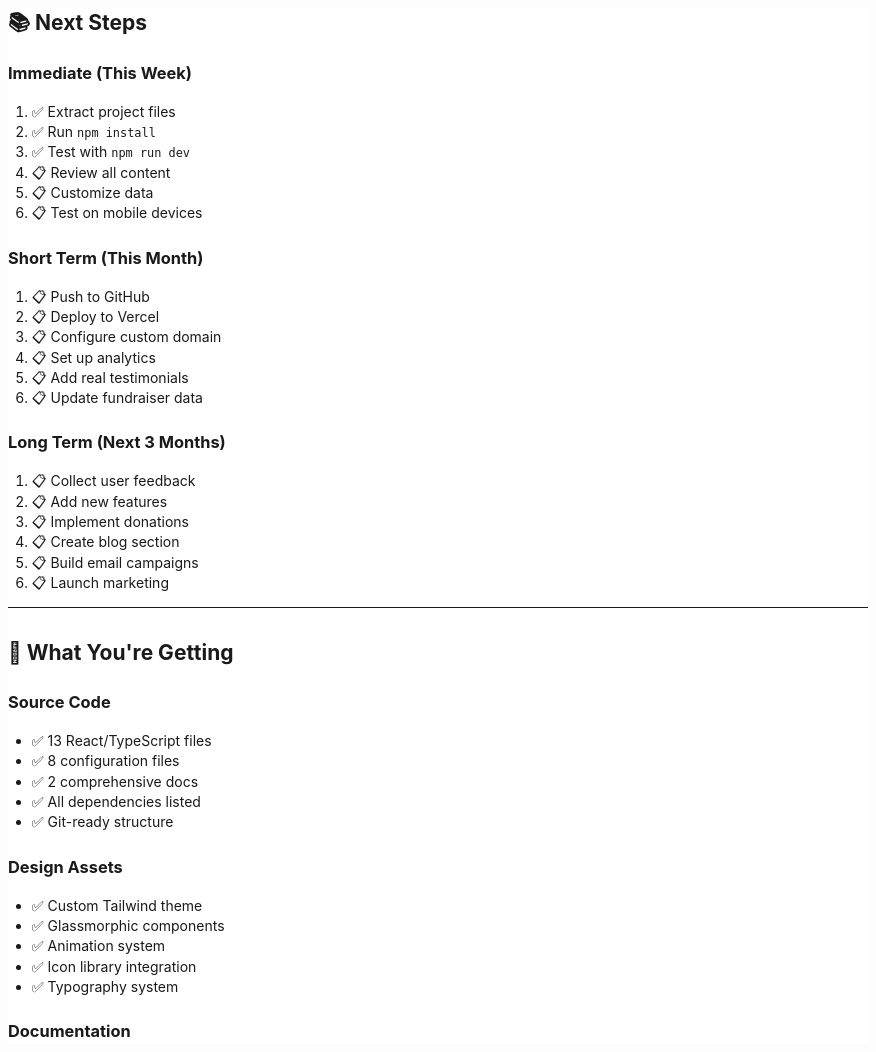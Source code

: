
## 📚 Next Steps

### Immediate (This Week)

1. ✅ Extract project files
2. ✅ Run `npm install`
3. ✅ Test with `npm run dev`
4. 📋 Review all content
5. 📋 Customize data
6. 📋 Test on mobile devices

### Short Term (This Month)

1. 📋 Push to GitHub
2. 📋 Deploy to Vercel
3. 📋 Configure custom domain
4. 📋 Set up analytics
5. 📋 Add real testimonials
6. 📋 Update fundraiser data

### Long Term (Next 3 Months)

1. 📋 Collect user feedback
2. 📋 Add new features
3. 📋 Implement donations
4. 📋 Create blog section
5. 📋 Build email campaigns
6. 📋 Launch marketing

---

## 💝 What You're Getting

### Source Code

- ✅ 13 React/TypeScript files
- ✅ 8 configuration files
- ✅ 2 comprehensive docs
- ✅ All dependencies listed
- ✅ Git-ready structure

### Design Assets

- ✅ Custom Tailwind theme
- ✅ Glassmorphic components
- ✅ Animation system
- ✅ Icon library integration
- ✅ Typography system

### Documentation
